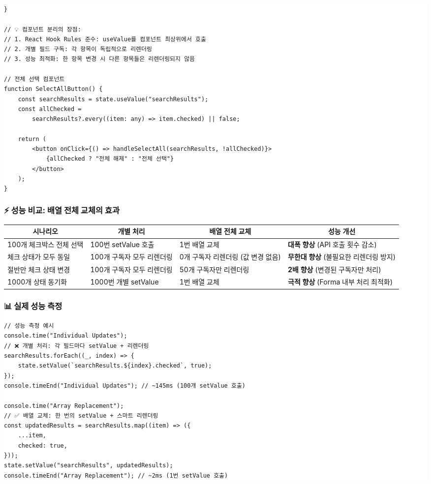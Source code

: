 ```tsx
}

// 💡 컴포넌트 분리의 장점:
// 1. React Hook Rules 준수: useValue를 컴포넌트 최상위에서 호출
// 2. 개별 필드 구독: 각 항목이 독립적으로 리렌더링
// 3. 성능 최적화: 한 항목 변경 시 다른 항목들은 리렌더링되지 않음

// 전체 선택 컴포넌트
function SelectAllButton() {
    const searchResults = state.useValue("searchResults");
    const allChecked =
        searchResults?.every((item: any) => item.checked) || false;

    return (
        <button onClick={() => handleSelectAll(searchResults, !allChecked)}>
            {allChecked ? "전체 해제" : "전체 선택"}
        </button>
    );
}
```

### ⚡ 성능 비교: 배열 전체 교체의 효과

| 시나리오                 | 개별 처리                  | 배열 전체 교체                     | 성능 개선                                |
| ------------------------ | -------------------------- | ---------------------------------- | ---------------------------------------- |
| 100개 체크박스 전체 선택 | 100번 setValue 호출        | 1번 배열 교체                      | **대폭 향상** (API 호출 횟수 감소)       |
| 체크 상태가 모두 동일    | 100개 구독자 모두 리렌더링 | 0개 구독자 리렌더링 (값 변경 없음) | **무한대 향상** (불필요한 리렌더링 방지) |
| 절반만 체크 상태 변경    | 100개 구독자 모두 리렌더링 | 50개 구독자만 리렌더링             | **2배 향상** (변경된 구독자만 처리)      |
| 1000개 상태 동기화       | 1000번 개별 setValue       | 1번 배열 교체                      | **극적 향상** (Forma 내부 처리 최적화)   |

### 📊 실제 성능 측정

```tsx
// 성능 측정 예시
console.time("Individual Updates");
// ❌ 개별 처리: 각 필드마다 setValue + 리렌더링
searchResults.forEach((_, index) => {
    state.setValue(`searchResults.${index}.checked`, true);
});
console.timeEnd("Individual Updates"); // ~145ms (100개 setValue 호출)

console.time("Array Replacement");
// ✅ 배열 교체: 한 번의 setValue + 스마트 리렌더링
const updatedResults = searchResults.map((item) => ({
    ...item,
    checked: true,
}));
state.setValue("searchResults", updatedResults);
console.timeEnd("Array Replacement"); // ~2ms (1번 setValue 호출)
```
